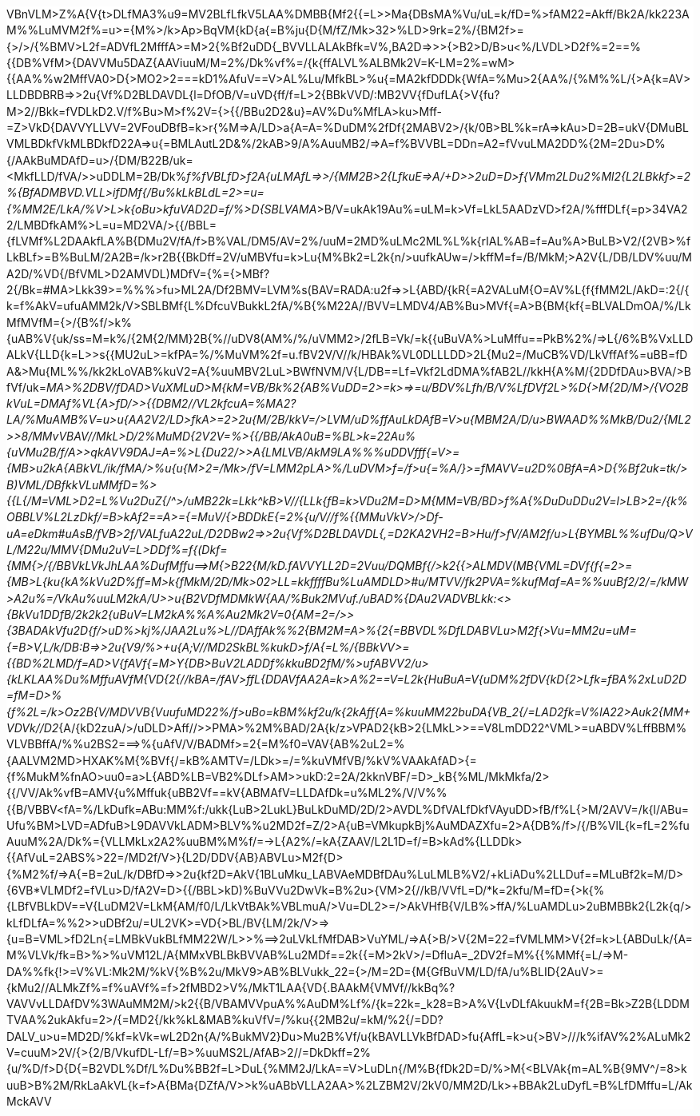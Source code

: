 VBnVLM>Z%A{V{t>DLfMA3%u9=MV2BLfLfkV5LAA%DMBB{Mf2{{=L>>Ma{DBsMA%Vu/uL=k/fD=%>fAM22=Akff/Bk2A/kk223AM%%LuMVM2f%=u>={M%>/k>Ap>BqVM{kD{a{=B%ju{D{M/fZ/Mk>32>%LD>9rk=2%/{BM2f>={>/>/{%BMV>L2f=ADVfL2MfffA>=M>2{%Bf2uDD{_BVVLLALAkBfk=V%,BA2D=>>>{>B2>D/B>u<%/LVDL>D2f%=2==%{{DB%VfM>{DAVVMu5DAZ{AAViuuM/M=2%/Dk%vf%=/{k{ffALVL%ALBMk2V=K-LM=2%=wM>{{AA%%w2MffVA0>D{>MO2>2===kD1%AfuV==V>AL%Lu/MfkBL>%u{=MA2kfDDDk{WfA=%Mu>2{AA%/{%M%%L/{>A{k=AV>LLDBDBRB=>>2u{Vf%D2BLDAVDL{l=DfOB/V=uVD{ff/f=L>2{BBkVVD/:MB2VV{fDufLA{>V{fu?M>2//Bkk=fVDLkD2.V/f%Bu>M>f%2V={>{{/BBu2D2&u}=AV%Du%MfLA>ku>Mff-=Z>VkD{DAVVYLLVV=2VFouDBfB=k>r{%M=>A/LD>a{A=A=%DuDM%2fDf{2MABV2>/{k/0B>BL%k=rA=>kAu>D=2B=ukV{DMuBLVMLBDkfVkMLBDkfD22A=>u{=BMLAutL2D&%/2kAB>9/A%AuuMB2/=>A=f%BVVBL=DDn=A2=fVvuLMA2DD%{2M=2Du>D%{/AAkBuMDAfD=u>/{DM/B22B/uk=<MkfLLD/fVA/>>uDDLM=2B/Dk%_f%fVBLfD>f2A{uLMAfL=>>/{MM2B>2{LfkuE=>A/+D>>2uD=D>f{VMm2LDu2%Ml2{L2LBkkf>=2%{BfADMBVD.VLL>ifDMf{/Bu%kLkBLdL=2>=u={%MM2E/LkA/%V>L>k{oBu>kfuVAD2D=f/%>D{SBLVAMA_>B/V=ukAk19Au%=uLM=k>Vf=LkL5AADzVD>f2A/%fffDLf{=p>34VA22/LMBDfkAM%>L=u=MD2VA/>{{/BBL={fLVMf%L2DAAkfLA%B{DMu2V/fA/f>B%VAL/DM5/AV=2%/uuM=2MD%uLMc2ML%L%k{rIAL%AB=f=Au%A>BuLB>V2/{2VB>%fLkBLf>=B%BuLM/2A2B=/k>r2B{{BkDff=2V/uMBVfu=k>Lu{M%Bk2=L2k{n/>uufkAUw=/>kffM=f=/B/MkM;>A2V{L/DB/LDV%uu/MA2D/%VD{/BfVML>D2AMVDL)MDfV={%={>MBf?2{/Bk=#MA>Lkk39>=%%%>fu>ML2A/Df2BMV=LVM%s(BAV=RADA:u2f=>>L{ABD/{kR{=A2VALuM{O=AV%L{f{fMM2L/AkD=:2{/{k=f%AkV=ufuAMM2k/V>SBLBMf{L%DfcuVBukkL2fA/%B{%M22A//BVV=LMDV4/AB%Bu>MVf{=A>B{BM{kf{=BLVALDmOA/%/LkMfMVfM={>/{B%f/>k%{uAB%V{uk/ss=M=k%/{2M{2/MM}2B{%//uDV8(AM%/%/uVMM2>/2fLB=Vk/=k{{uBuVA%>LuMffu==PkB%2%/=>L{/6%B%VxLLDALkV{LLD{k=L>>s{{MU2uL>=kfPA=%/%MuVM%2f=u.fBV2V/V//k/HBAk%VL0DLLLDD>2L{Mu2=/MuCB%VD/LkVffAf%=uBB=fDA&>Mu{ML%%/kk2kLoVAB%kuV2=A{%uuMBV2LuL>BWfNVM/V{L/DB==Lf=Vkf2LdDMA%fAB2L//kkH{A%M/{2DDfDAu>BVA/>BfVf/uk=_MA>%2DBV/fDAD>VuXMLuD>M{kM=VB/Bk%2{AB%VuDD=2>=k>=>=u/BDV%Lfh/B/V%LfDVf2L>%D{>M{2D/M>/{VO2BkVuL=DMAf%VL{A>fD/>>{{DBM2//VL2kfcuA=%MA2?LA/%MuAMB%V=u>u{AA2V2/LD>fkA>=2>2u{M/2B/kkV=/>LVM/uD%ffAuLkDAfB=V>u{MBM2A/D/u>BWAAD%%MkB/Du2/{ML2>>8/MMvVBAV//MkL>D/2%MuMD{2V2V=%>{{/BB/AkA0uB=%BL>k=22Au%{uVMu2B/f/A>>qkAVV9DAJ=A=%>L{Du22/>>A{LMLVB/AkM9LA%%%uDDVfff{=V>={MB>u2kA{ABkVL/ik/fMA/>%u{u{M>2=/Mk>/fV=LMM2pLA>%/LuDVM>f=/f>u{=%A/}>=fMAVV=u2D%0BfA=A>D{%Bf2uk=tk/>B)VML/DBfkkVLuMMfD=%>{{L{/M=VML>D2=L%Vu2DuZ{/^>/uMB22k=Lkk^kB>V//{LLk{fB=k>VDu2M=D>M{MM=VB/BD>f%A{%DuDuDDu2V=l>LB>2=/{k%OBBLV%L2LzDkf/=B>kAf2==A>={=MuV/{>BDDkE{=2%{u/V//f%{{MMuVkV>/>Df-uA=eDkm#uAsB/fVB>2f/VALfuA22uL/D2DBw2=>>2u{Vf%D2BLDAVDL{,=D2KA2VH2=B>Hu/f>fV/AM2f/u>L{BYMBL%%ufDu/Q>VL/M22u/MMV{DMu2uV=L>DDf%=f{(Dkf={MM{>/{/BBVkLVkJhLAA%DufMffu==>M{>B22{M/kD.fAVVYLL2D=2Vuu/DQMBf{/>k2{{>ALMDV(MB{VML=DVf{f{=2>={MB>L{ku{kA%kVu2D%ff=M>k{fMkM/2D/Mk>02>LL=kkffffBu%LuAMDLD>#u/MTVV/fk2PVA=%kufMaf=A=%%uuBf2/2/=/kMW>A2u%=/VkAu%uuLM2kA/U>>u{B2VDfMDMkW{AA/%Buk2MVuf./uBAD%{DAu2VADVBLkk:<>{BkVu1DDfB/2k2k2{uBuV=LM2kA%%A%Au2Mk2V=0{AM=2=/>>{3BADAkVfu2D{f/>uD%>kj%/JAA2Lu%>L//DAffAk%%2{BM2M=A>%{2{=BBVDL%DfLDABVLu>M2f{>Vu=MM2u=uM={=B>V,L/k/DB:B=>>2u{V9/%>+u{A;V//MD2SkBL%kukD>f/A{=L%/{BBkVV>={{BD%2LMD/f=AD>V{fAVf{=M>Y{DB>BuV2LADDf%kkuBD2fM/%>ufABVV2/u>{kLKLAA%Du%MffuAVfM{VD{2{//kBA=/fAV>ffL{DDAVfAA2A=k>A%2==V=L2k{HuBuA=V{uDM%2fDV{kD{2>Lfk=fBA%2xLuD2D=fM=D>%{f%2L=/k>Oz2B{V/MDVVB{VuufuMD22%/f>uBo=kBM%kf2u/k{2kAff{A=%kuuMM22buDA{VB_2{/=LAD2fk=V%lA22>Auk2{MM+VDVk//D2_{A/{kD2zuA/>/uDLD>Aff//>>PMA>%2M%BAD/2A{k/z>VPAD2{kB>2{LMkL>>==V8LmDD22^VML>=uABDV%LffBBM%VLVBBffA/%%u2BS2===>%{uAfV/V/BADMf>=2{=M%f0=VAV{AB%2uL2=%{AALVM2MD>HXAK%M{%BVf{/=kB%AMTV=/LDk>=/=%kuVMfVB/%kV%VAAkAfAD>{={f%MukM%fnAO>uu0=a>L{ABD%LB=VB2%DLf>AM>>ukD:2=2A/2kknVBF/=D>_kB{%ML/MkMkfa/2>{{/VV/Ak%vfB=AMV{u%Mffuk{uBB2Vf==kV{ABMAfV=LLDAfDk=u%ML2%/V/V%%{{B/VBBV<fA=%/LkDufk=ABu:MM%f:/ukk{LuB>2LukL}BuLkDuMD/2D/2>AVDL%DfVALfDkfVAyuDD>fB/f%L{>M/2AVV=/k{l/ABu=Ufu%BM>LVD=ADfuB>L9DAVVkLADM>BLV%%u2MD2f=Z/2>A{uB=VMkupkBj%AuMDAZXfu=2>A{DB%/f>/{/B%VlL{k=fL=2%fuAuuM%2A/Dk%={VLLMkLx2A2%uuBM%M%f/=->L{A2%/=kA{ZAAV/L2L1D=f/=B>kAd%{LLDDk>{{AfVuL=2ABS%>22=/MD2f/V>}{L2D/DDV{AB}ABVLu>M2f{D>{%M2%f/=>A{=B=2uL/k/DBfD=>>2u{kf2D=AkV{1BLuMku_LABVAeMDBfDAu%LuLMLB%V2/+kLiADu%2LLDuf==MLuBf2k=M/D>{6VB*VLMDf2=fVLu>D/fA2V=D>{{/BBL>kD)%BuVVu2DwVk=B%2u>{VM>2{//kB/VVfL=D/*k=2kfu/M=fD={>k{%{LBfVBLkDV==V{LuDM2V=LkM{AM/f0/L/LkVtBAk%VBLmuA/>Vu=DL2>=/>AkVHfB{V/LB%>ffA/%LuAMDLu>2uBMBBk2{L2k{q/>kLfDLfA=%%2>>uDBf2u/=UL2VK>=VD{>BL/BV{LM/2k/V>=>{u=B=VML>fD2Ln{=LMBkVukBLfMM22W/L>>%==>2uLVkLfMfDAB>VuYML/=>A{>B/>V{2M=22=fVMLMM>V{2f=k>L{ABDuLk/{A=M%VLVk/fk=B>%>%uVM12L/A{MMxVBLBkBVVAB%Lu2MDf==2k{{=M>2kV>/=DfluA=_2DV2f=M%{{%MMf{=L/=>M-DA%%fk{!>=V%VL:Mk2M/%kV{%B%2u/MkV9>AB%BLVukk_22={>/M=2D={M{GfBuVM/LD/fA/u%BLID{2AuV>={kMu2//ALMkZf%=f%uAVf%=f>2fMBD2>V%/MkT1LAA{VD{.BAAkM{VMVf//kkBq%?VAVVvLLDAfDV%3WAuMM2M/>k2{{B/VBAMVVpuA%%AuDM%Lf%/{k=22k=_k28=B>A%V{LvDLfAkuukM=f{2B=Bk>Z2B{LDDMTVAA%2ukAkfu=2>/{=MD2{/kk%kL&MAB%kuVfV=/%ku{{2MB2u/=kM/%2{/=DD?DALV_u>u=MD2D/%kf=kVk=wL2D2n{A/%BukMV2}Du>Mu2B%Vf/u{kBAVLLVkBfDAD>fu{AffL=k>u{>BV>///k%ifAV%2%ALuMk2V=cuuM>2V/{>{2/B/VkufDL-Lf/=B>%uuMS2L/AfAB>2//=DkDkff=2%{u/%D/f>D{D{=B2VDL%Df/L%Du%BB2f=L>DuL{%MM2J/LkA==V>LuDLn{/M%B{fDk2D=D/%>M{<BLVAk{m=AL%B{9MV^/=8>kuuB>B%2M/RkLaAkVL{k=f>A{BMa{DZfA/V>>k%uABbVLLA2AA>%2LZBM2V/2kV0/MM2D/Lk>+BBAk2LuDyfL=B%LfDMffu=L/AkMckAVV